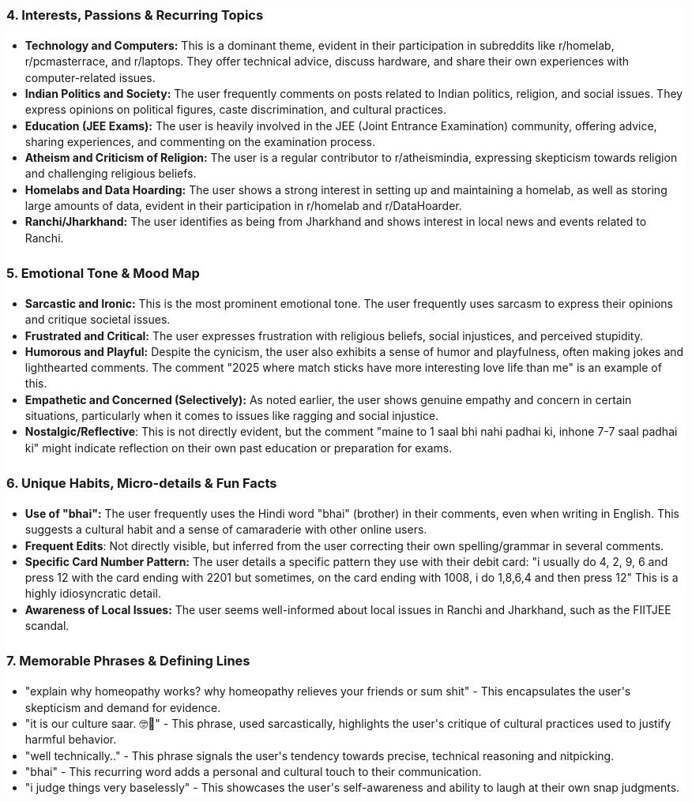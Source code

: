 ### 4. Interests, Passions & Recurring Topics

*   **Technology and Computers:** This is a dominant theme, evident in their participation in subreddits like r/homelab, r/pcmasterrace, and r/laptops. They offer technical advice, discuss hardware, and share their own experiences with computer-related issues.
*   **Indian Politics and Society:** The user frequently comments on posts related to Indian politics, religion, and social issues. They express opinions on political figures, caste discrimination, and cultural practices.
*   **Education (JEE Exams):** The user is heavily involved in the JEE (Joint Entrance Examination) community, offering advice, sharing experiences, and commenting on the examination process.
*   **Atheism and Criticism of Religion:** The user is a regular contributor to r/atheismindia, expressing skepticism towards religion and challenging religious beliefs.
*   **Homelabs and Data Hoarding:** The user shows a strong interest in setting up and maintaining a homelab, as well as storing large amounts of data, evident in their participation in r/homelab and r/DataHoarder.
*   **Ranchi/Jharkhand:** The user identifies as being from Jharkhand and shows interest in local news and events related to Ranchi.

### 5. Emotional Tone & Mood Map

*   **Sarcastic and Ironic:** This is the most prominent emotional tone. The user frequently uses sarcasm to express their opinions and critique societal issues.
*   **Frustrated and Critical:** The user expresses frustration with religious beliefs, social injustices, and perceived stupidity.
*   **Humorous and Playful:** Despite the cynicism, the user also exhibits a sense of humor and playfulness, often making jokes and lighthearted comments. The comment "2025 where match sticks have more interesting love life than me" is an example of this.
*   **Empathetic and Concerned (Selectively):** As noted earlier, the user shows genuine empathy and concern in certain situations, particularly when it comes to issues like ragging and social injustice.
*   **Nostalgic/Reflective**: This is not directly evident, but the comment "maine to 1 saal bhi nahi padhai ki, inhone 7-7 saal padhai ki" might indicate reflection on their own past education or preparation for exams.

### 6. Unique Habits, Micro-details & Fun Facts

*   **Use of "bhai":** The user frequently uses the Hindi word "bhai" (brother) in their comments, even when writing in English. This suggests a cultural habit and a sense of camaraderie with other online users.
*   **Frequent Edits**: Not directly visible, but inferred from the user correcting their own spelling/grammar in several comments.
*   **Specific Card Number Pattern:** The user details a specific pattern they use with their debit card: "i usually do 4, 2, 9, 6 and press 12 with the card ending with 2201 but sometimes, on the card ending with 1008, i do 1,8,6,4 and then press 12" This is a highly idiosyncratic detail.
*   **Awareness of Local Issues:** The user seems well-informed about local issues in Ranchi and Jharkhand, such as the FIITJEE scandal.

### 7. Memorable Phrases & Defining Lines

*   "explain why homeopathy works? why homeopathy relieves your friends or sum shit" - This encapsulates the user's skepticism and demand for evidence.
*   "it is our culture saar. 🤓🙏" - This phrase, used sarcastically, highlights the user's critique of cultural practices used to justify harmful behavior.
*   "well technically.." - This phrase signals the user's tendency towards precise, technical reasoning and nitpicking.
*   "bhai" - This recurring word adds a personal and cultural touch to their communication.
*   "i judge things very baselessly" - This showcases the user's self-awareness and ability to laugh at their own snap judgments.

